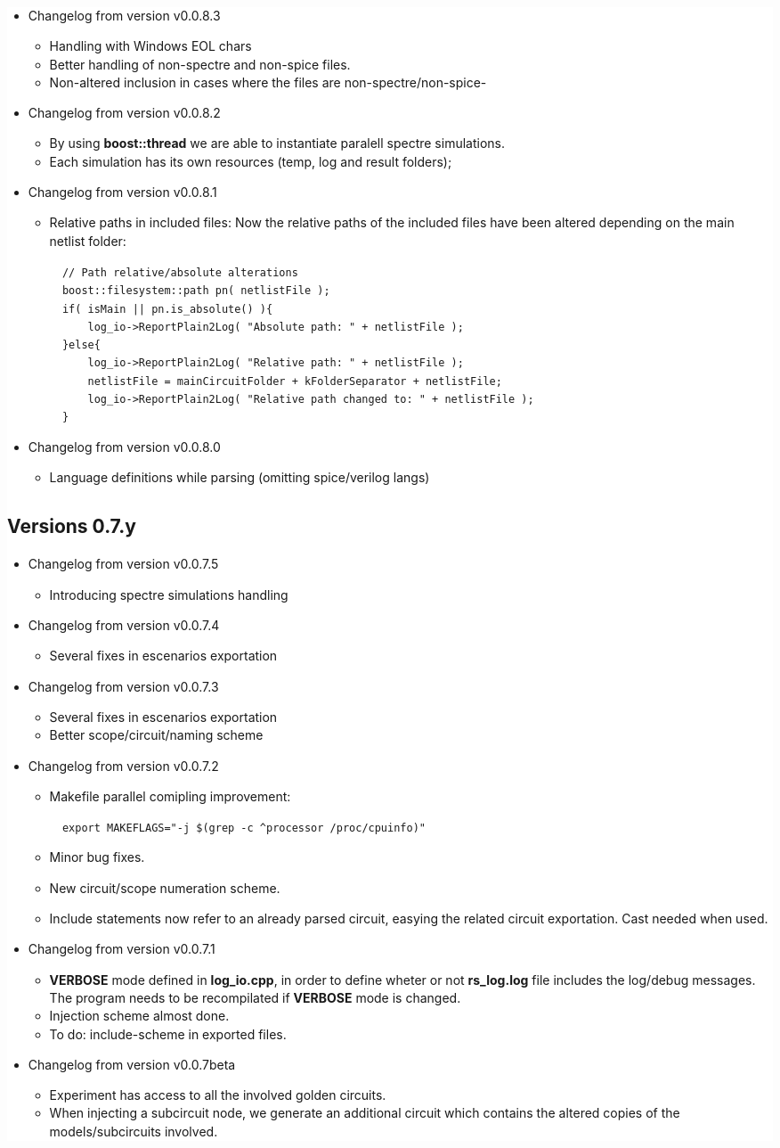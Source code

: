 * Changelog from version v0.0.8.3
	* Handling with Windows EOL chars
	* Better handling of non-spectre and non-spice files.
	* Non-altered inclusion in cases where the files are non-spectre/non-spice-

* Changelog from version v0.0.8.2
	* By using **boost::thread** we are able to instantiate paralell spectre simulations.
	* Each simulation has its own resources (temp, log and result folders);

* Changelog from version v0.0.8.1
	* Relative paths in included files: Now the relative paths of the included files have been altered depending on the main netlist folder:

			// Path relative/absolute alterations
			boost::filesystem::path pn( netlistFile );
			if( isMain || pn.is_absolute() ){
				log_io->ReportPlain2Log( "Absolute path: " + netlistFile );
			}else{
				log_io->ReportPlain2Log( "Relative path: " + netlistFile );
				netlistFile = mainCircuitFolder + kFolderSeparator + netlistFile;
				log_io->ReportPlain2Log( "Relative path changed to: " + netlistFile );
			}

* Changelog from version v0.0.8.0
	* Language definitions while parsing (omitting spice/verilog langs)

## Versions 0.7.y

* Changelog from version v0.0.7.5
	* Introducing spectre simulations handling

* Changelog from version v0.0.7.4
	* Several fixes in escenarios exportation

* Changelog from version v0.0.7.3
	* Several fixes in escenarios exportation
	* Better scope/circuit/naming scheme

* Changelog from version v0.0.7.2
	* Makefile parallel comipling improvement:

			export MAKEFLAGS="-j $(grep -c ^processor /proc/cpuinfo)"

	* Minor bug fixes.
	* New circuit/scope numeration scheme.
	* Include statements now refer to an already parsed circuit, easying the related circuit exportation. Cast needed when used.

* Changelog from version v0.0.7.1
	* **VERBOSE** mode defined in **log_io.cpp**, in order to define wheter or not **rs_log.log** file includes the log/debug messages. The program needs to be recompilated if **VERBOSE** mode is changed.
	* Injection scheme almost done.
	* To do: include-scheme in exported files.

* Changelog from version v0.0.7beta
	* Experiment has access to all the involved golden circuits.
	* When injecting a subcircuit node, we generate an additional circuit which contains the altered copies of the models/subcircuits involved.
